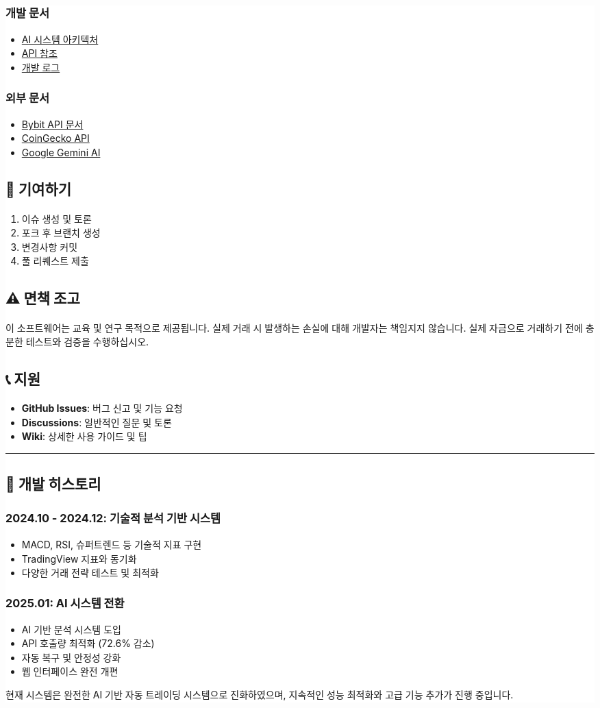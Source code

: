 ### 개발 문서
- [AI 시스템 아키텍처](docs/ai_architecture.md)
- [API 참조](docs/api_reference.md)
- [개발 로그](next_ai_todo.md)

### 외부 문서
- [Bybit API 문서](https://bybit-exchange.github.io/docs/)
- [CoinGecko API](https://www.coingecko.com/en/api)
- [Google Gemini AI](https://ai.google.dev/)

## 🤝 기여하기

1. 이슈 생성 및 토론
2. 포크 후 브랜치 생성
3. 변경사항 커밋
4. 풀 리퀘스트 제출

## ⚠️ 면책 조고

이 소프트웨어는 교육 및 연구 목적으로 제공됩니다. 실제 거래 시 발생하는 손실에 대해 개발자는 책임지지 않습니다. 실제 자금으로 거래하기 전에 충분한 테스트와 검증을 수행하십시오.

## 📞 지원

- **GitHub Issues**: 버그 신고 및 기능 요청
- **Discussions**: 일반적인 질문 및 토론
- **Wiki**: 상세한 사용 가이드 및 팁

---

## 📜 개발 히스토리

### 2024.10 - 2024.12: 기술적 분석 기반 시스템
- MACD, RSI, 슈퍼트렌드 등 기술적 지표 구현
- TradingView 지표와 동기화
- 다양한 거래 전략 테스트 및 최적화

### 2025.01: AI 시스템 전환
- AI 기반 분석 시스템 도입
- API 호출량 최적화 (72.6% 감소)
- 자동 복구 및 안정성 강화
- 웹 인터페이스 완전 개편

현재 시스템은 완전한 AI 기반 자동 트레이딩 시스템으로 진화하였으며, 지속적인 성능 최적화와 고급 기능 추가가 진행 중입니다.